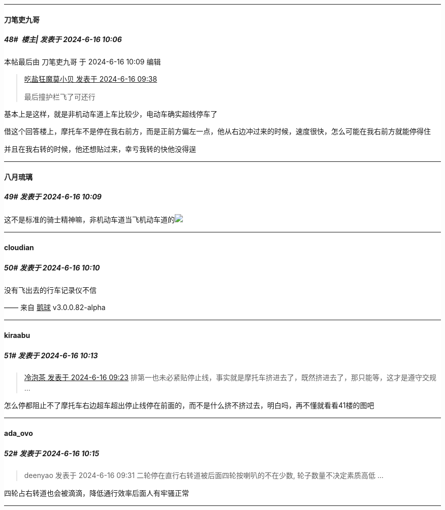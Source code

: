 
*****

####  刀笔吏九哥  
##### 48#         楼主| 发表于 2024-6-16 10:06

 本帖最后由 刀笔吏九哥 于 2024-6-16 10:09 编辑 
<blockquote><a href="httphttps://bbs.saraba1st.com/2b/forum.php?mod=redirect&amp;goto=findpost&amp;pid=65254239&amp;ptid=2187718" target="_blank">吃盐狂魔莫小贝 发表于 2024-6-16 09:38</a>

最后撞护栏飞了可还行</blockquote>
基本上是这样，就是非机动车道上车比较少，电动车确实超线停车了

借这个回答楼上，摩托车不是停在我右前方，而是正前方偏左一点，他从右边冲过来的时候，速度很快，怎么可能在我右前方就能停得住

并且在我右转的时候，他还想贴过来，幸亏我转的快他没得逞

*****

####  八月琉璃  
##### 49#       发表于 2024-6-16 10:09

这不是标准的骑士精神嘛，非机动车道当飞机动车道的<img src="https://static.saraba1st.com/image/smiley/face2017/049.png" referrerpolicy="no-referrer">


*****

####  cloudian  
##### 50#       发表于 2024-6-16 10:10

没有飞出去的行车记录仪不信

—— 来自 [鹅球](https://www.pgyer.com/xfPejhuq) v3.0.0.82-alpha


*****

####  kiraabu  
##### 51#       发表于 2024-6-16 10:13

<blockquote><a href="httphttps://bbs.saraba1st.com/2b/forum.php?mod=redirect&amp;goto=findpost&amp;pid=65254126&amp;ptid=2187718" target="_blank">冷泡茶 发表于 2024-6-16 09:23</a>
排第一也未必紧贴停止线，事实就是摩托车挤进去了，既然挤进去了，那只能等，这才是遵守交规 ...</blockquote>
怎么停都阻止不了摩托车右边超车超出停止线停在前面的，而不是什么挤不挤过去，明白吗，再不懂就看看41楼的图吧

*****

####  ada_ovo  
##### 52#       发表于 2024-6-16 10:15

<blockquote>deenyao 发表于 2024-6-16 09:31
二轮停在直行右转道被后面四轮按喇叭的不在少数, 轮子数量不决定素质高低 ...</blockquote>
四轮占右转道也会被滴滴，降低通行效率后面人有牢骚正常


*****
